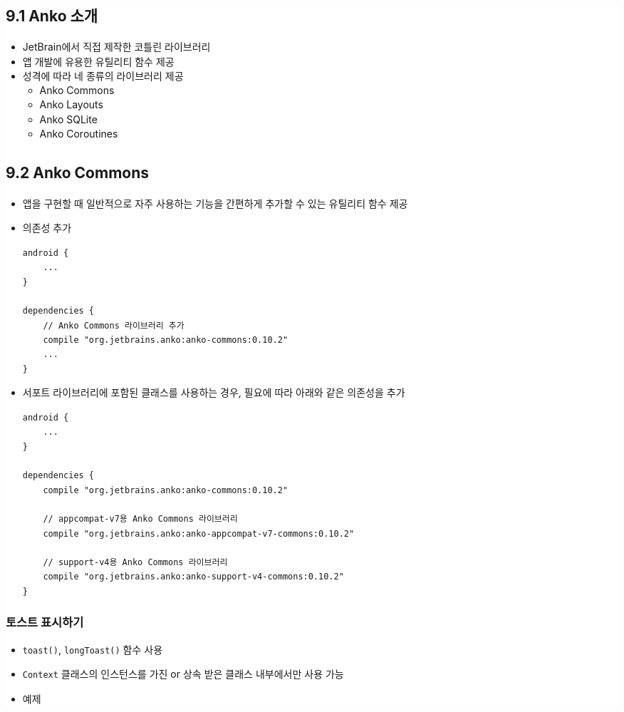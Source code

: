 ## 9.1 Anko 소개

- JetBrain에서 직접 제작한 코틀린 라이브러리
- 앱 개발에 유용한 유틸리티 함수 제공
- 성격에 따라 네 종류의 라이브러리 제공
  - Anko Commons
  - Anko Layouts
  - Anko SQLite
  - Anko Coroutines

## 9.2 Anko Commons

- 앱을 구현할 때 일반적으로 자주 사용하는 기능을 간편하게 추가할 수 있는 유틸리티 함수 제공

- 의존성 추가

  ```
  android {
      ...
  }

  dependencies {
      // Anko Commons 라이브러리 추가
      compile "org.jetbrains.anko:anko-commons:0.10.2"
      ...
  }
  ```

- 서포트 라이브러리에 포함된 클래스를 사용하는 경우, 필요에 따라 아래와 같은 의존성을 추가

  ```
  android {
      ...
  }

  dependencies {
      compile "org.jetbrains.anko:anko-commons:0.10.2"
      
      // appcompat-v7용 Anko Commons 라이브러리
      compile "org.jetbrains.anko:anko-appcompat-v7-commons:0.10.2"
      
      // support-v4용 Anko Commons 라이브러리
      compile "org.jetbrains.anko:anko-support-v4-commons:0.10.2"
  }
  ```

### 토스트 표시하기

- `toast()`, `longToast()` 함수 사용

- `Context` 클래스의 인스턴스를 가진 or 상속 받은 클래스 내부에서만 사용 가능

- 예제
